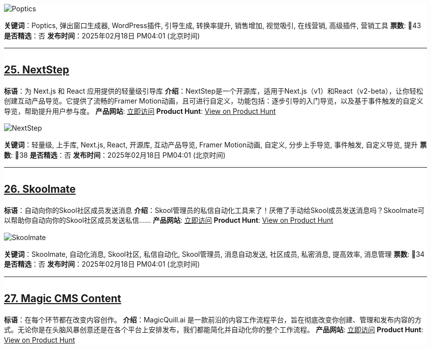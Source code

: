 ![Poptics](https://ph-files.imgix.net/2e23a8b2-abae-4910-811e-aab55725db31.jpeg?auto=format&fit=crop&frame=1&h=512&w=1024)

**关键词**：Poptics, 弹出窗口生成器, WordPress插件, 引导生成, 转换率提升, 销售增加, 视觉吸引, 在线营销, 高级插件, 营销工具
**票数**: 🔺43
**是否精选**：否
**发布时间**：2025年02月18日 PM04:01 (北京时间)

---

## [25. NextStep](https://www.producthunt.com/posts/nextstep-2?utm_campaign=producthunt-api&utm_medium=api-v2&utm_source=Application%3A+daily+ph+%28ID%3A+133301%29)
**标语**：为 Next.js 和 React 应用提供的轻量级引导库
**介绍**：NextStep是一个开源库，适用于Next.js（v1）和React（v2-beta），让你轻松创建互动产品导览。它提供了流畅的Framer Motion动画，且可进行自定义，功能包括：逐步引导的入门导览，以及基于事件触发的自定义导览，帮助提升用户参与度。
**产品网站**: [立即访问](https://www.producthunt.com/r/VYSW6FSMTN7FYO?utm_campaign=producthunt-api&utm_medium=api-v2&utm_source=Application%3A+daily+ph+%28ID%3A+133301%29)
**Product Hunt**: [View on Product Hunt](https://www.producthunt.com/posts/nextstep-2?utm_campaign=producthunt-api&utm_medium=api-v2&utm_source=Application%3A+daily+ph+%28ID%3A+133301%29)

![NextStep](https://ph-files.imgix.net/61eae5cf-1dcb-4124-9d4c-f7347930672c.png?auto=format&fit=crop&frame=1&h=512&w=1024)

**关键词**：轻量级, 上手库, Next.js, React, 开源库, 互动产品导览, Framer Motion动画, 自定义, 分步上手导览, 事件触发, 自定义导览, 提升
**票数**: 🔺38
**是否精选**：否
**发布时间**：2025年02月18日 PM04:01 (北京时间)

---

## [26. Skoolmate](https://www.producthunt.com/posts/skoolmate?utm_campaign=producthunt-api&utm_medium=api-v2&utm_source=Application%3A+daily+ph+%28ID%3A+133301%29)
**标语**：自动向你的Skool社区成员发送消息
**介绍**：Skool管理员的私信自动化工具来了！厌倦了手动给Skool成员发送消息吗？Skoolmate可以帮助你自动向你的Skool社区成员发送私信……
**产品网站**: [立即访问](https://www.producthunt.com/r/7OZV5JE34IYOGY?utm_campaign=producthunt-api&utm_medium=api-v2&utm_source=Application%3A+daily+ph+%28ID%3A+133301%29)
**Product Hunt**: [View on Product Hunt](https://www.producthunt.com/posts/skoolmate?utm_campaign=producthunt-api&utm_medium=api-v2&utm_source=Application%3A+daily+ph+%28ID%3A+133301%29)

![Skoolmate](https://ph-files.imgix.net/771e3396-8878-41af-a27b-24231c4715ff.png?auto=format&fit=crop&frame=1&h=512&w=1024)

**关键词**：Skoolmate, 自动化消息, Skool社区, 私信自动化, Skool管理员, 消息自动发送, 社区成员, 私密消息, 提高效率, 消息管理
**票数**: 🔺34
**是否精选**：否
**发布时间**：2025年02月18日 PM04:01 (北京时间)

---

## [27. Magic CMS Content](https://www.producthunt.com/posts/magic-cms-content?utm_campaign=producthunt-api&utm_medium=api-v2&utm_source=Application%3A+daily+ph+%28ID%3A+133301%29)
**标语**：在每个环节都在改变内容创作。
**介绍**：MagicQuill.ai 是一款前沿的内容工作流程平台，旨在彻底改变你创建、管理和发布内容的方式。无论你是在头脑风暴创意还是在各个平台上安排发布，我们都能简化并自动化你的整个工作流程。
**产品网站**: [立即访问](https://www.producthunt.com/r/JQP2PETKBFLOVB?utm_campaign=producthunt-api&utm_medium=api-v2&utm_source=Application%3A+daily+ph+%28ID%3A+133301%29)
**Product Hunt**: [View on Product Hunt](https://www.producthunt.com/posts/magic-cms-content?utm_campaign=producthunt-api&utm_medium=api-v2&utm_source=Application%3A+daily+ph+%28ID%3A+133301%29)
